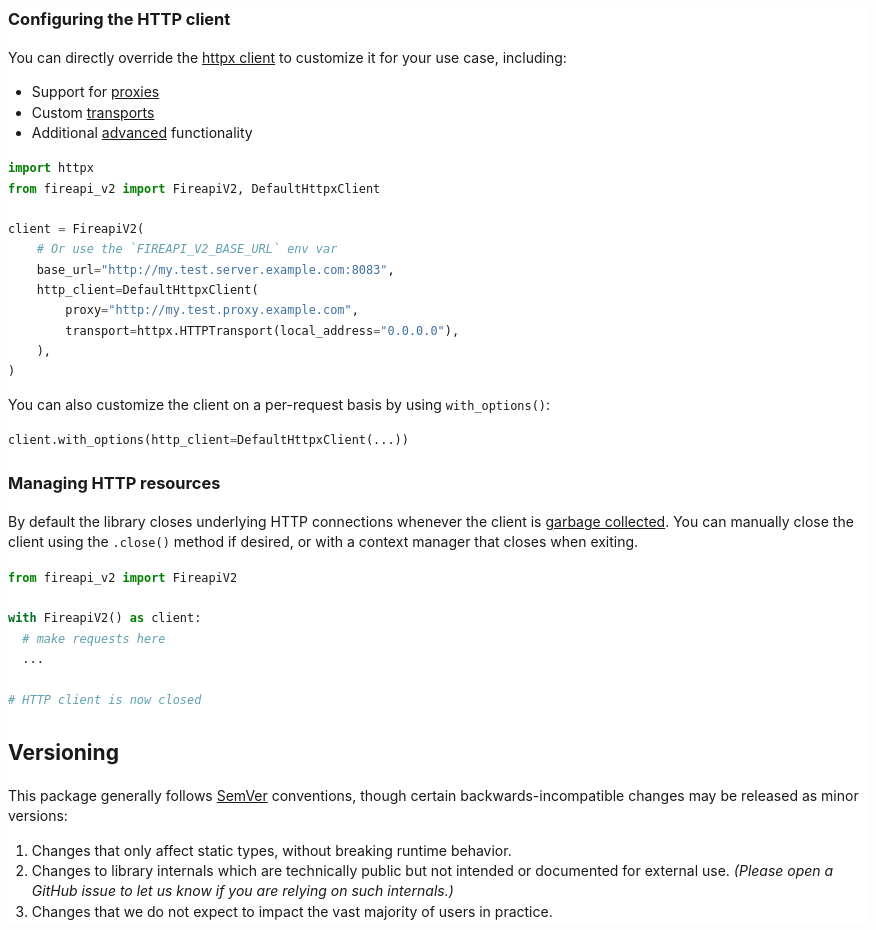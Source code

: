 ### Configuring the HTTP client

You can directly override the [httpx client](https://www.python-httpx.org/api/#client) to customize it for your use case, including:

- Support for [proxies](https://www.python-httpx.org/advanced/proxies/)
- Custom [transports](https://www.python-httpx.org/advanced/transports/)
- Additional [advanced](https://www.python-httpx.org/advanced/clients/) functionality

```python
import httpx
from fireapi_v2 import FireapiV2, DefaultHttpxClient

client = FireapiV2(
    # Or use the `FIREAPI_V2_BASE_URL` env var
    base_url="http://my.test.server.example.com:8083",
    http_client=DefaultHttpxClient(
        proxy="http://my.test.proxy.example.com",
        transport=httpx.HTTPTransport(local_address="0.0.0.0"),
    ),
)
```

You can also customize the client on a per-request basis by using `with_options()`:

```python
client.with_options(http_client=DefaultHttpxClient(...))
```

### Managing HTTP resources

By default the library closes underlying HTTP connections whenever the client is [garbage collected](https://docs.python.org/3/reference/datamodel.html#object.__del__). You can manually close the client using the `.close()` method if desired, or with a context manager that closes when exiting.

```py
from fireapi_v2 import FireapiV2

with FireapiV2() as client:
  # make requests here
  ...

# HTTP client is now closed
```

## Versioning

This package generally follows [SemVer](https://semver.org/spec/v2.0.0.html) conventions, though certain backwards-incompatible changes may be released as minor versions:

1. Changes that only affect static types, without breaking runtime behavior.
2. Changes to library internals which are technically public but not intended or documented for external use. _(Please open a GitHub issue to let us know if you are relying on such internals.)_
3. Changes that we do not expect to impact the vast majority of users in practice.
